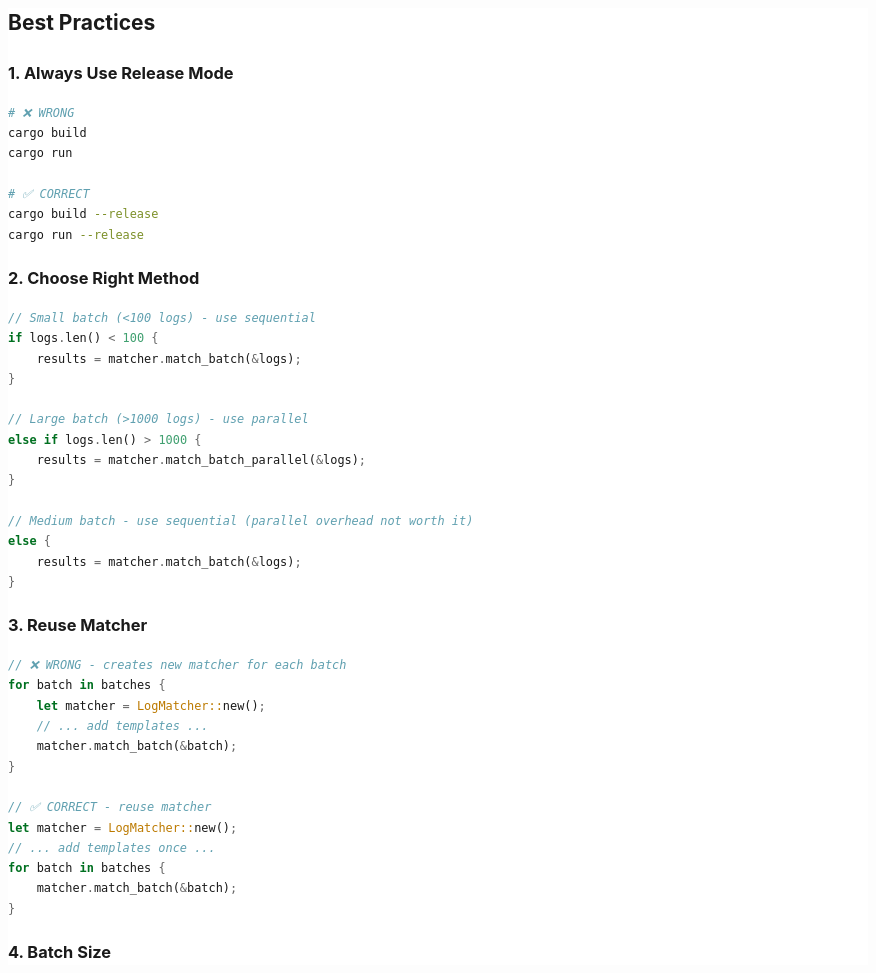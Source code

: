 ## Best Practices

### 1. Always Use Release Mode

```bash
# ❌ WRONG
cargo build
cargo run

# ✅ CORRECT
cargo build --release
cargo run --release
```

### 2. Choose Right Method

```rust
// Small batch (<100 logs) - use sequential
if logs.len() < 100 {
    results = matcher.match_batch(&logs);
}

// Large batch (>1000 logs) - use parallel
else if logs.len() > 1000 {
    results = matcher.match_batch_parallel(&logs);
}

// Medium batch - use sequential (parallel overhead not worth it)
else {
    results = matcher.match_batch(&logs);
}
```

### 3. Reuse Matcher

```rust
// ❌ WRONG - creates new matcher for each batch
for batch in batches {
    let matcher = LogMatcher::new();
    // ... add templates ...
    matcher.match_batch(&batch);
}

// ✅ CORRECT - reuse matcher
let matcher = LogMatcher::new();
// ... add templates once ...
for batch in batches {
    matcher.match_batch(&batch);
}
```

### 4. Batch Size
